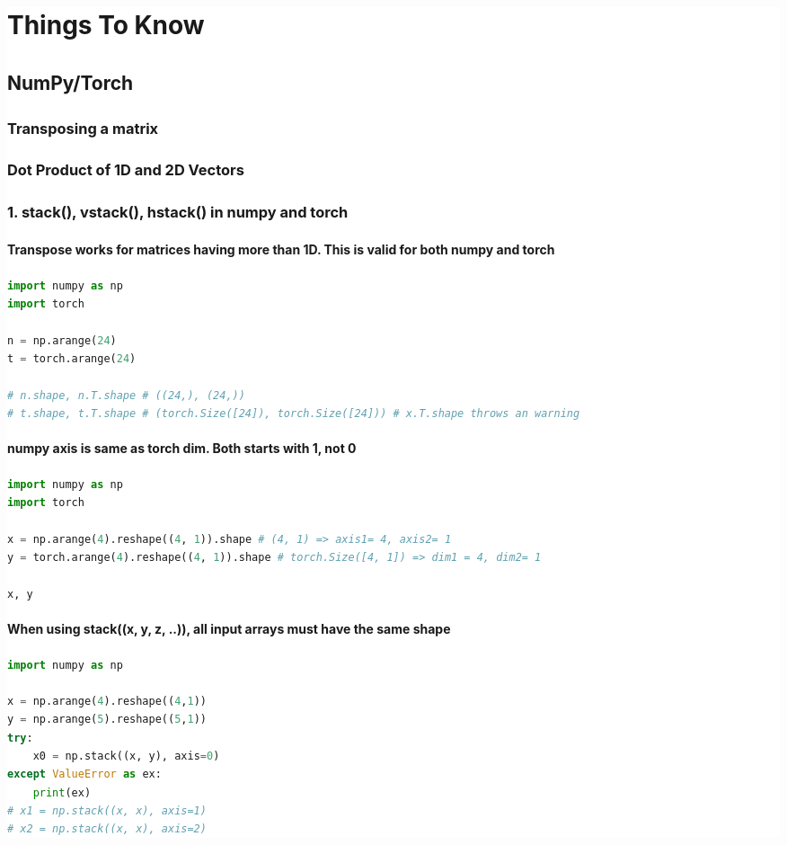 # Things To Know

## NumPy/Torch

### Transposing a matrix

### Dot Product of 1D and 2D Vectors

### 1. stack(), vstack(), hstack() in numpy and torch

#### Transpose works for matrices having more than 1D. This is valid for both numpy and torch

```python
import numpy as np
import torch

n = np.arange(24)
t = torch.arange(24)

# n.shape, n.T.shape # ((24,), (24,))
# t.shape, t.T.shape # (torch.Size([24]), torch.Size([24])) # x.T.shape throws an warning
```

#### numpy axis is same as torch dim. Both starts with 1, not 0

```python
import numpy as np
import torch

x = np.arange(4).reshape((4, 1)).shape # (4, 1) => axis1= 4, axis2= 1
y = torch.arange(4).reshape((4, 1)).shape # torch.Size([4, 1]) => dim1 = 4, dim2= 1

x, y
```

#### When using stack((x, y, z, ..)), all input arrays must have the same shape

```python
import numpy as np

x = np.arange(4).reshape((4,1))
y = np.arange(5).reshape((5,1))
try:
    x0 = np.stack((x, y), axis=0)
except ValueError as ex:
    print(ex)
# x1 = np.stack((x, x), axis=1)
# x2 = np.stack((x, x), axis=2)
```
